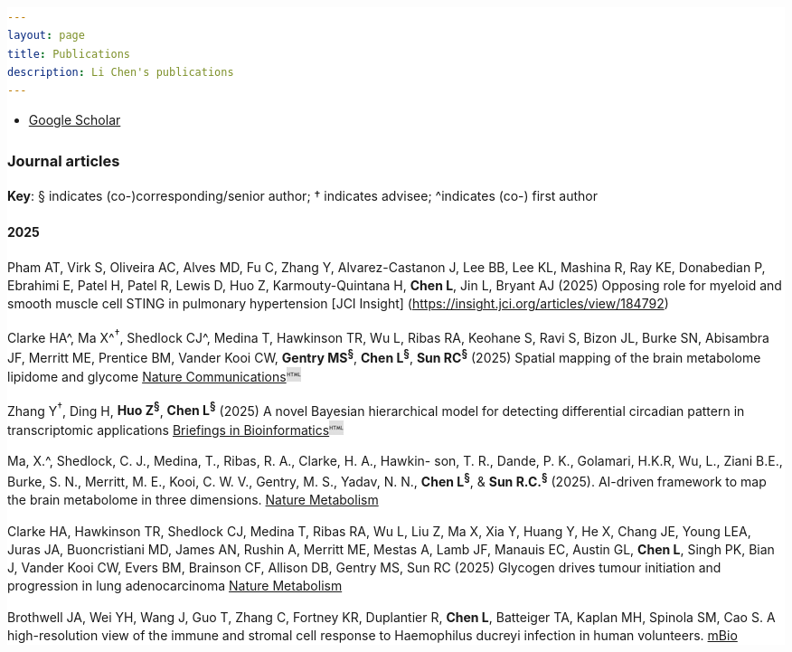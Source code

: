 ```yaml
---
layout: page
title: Publications
description: Li Chen's publications
---
```


<div class="navbar">
  <div class="navbar-inner">
      <ul class="nav">
          <li><a href="https://scholar.google.com/citations?user=Nk-yRrcAAAAJ&hl=en">Google Scholar</a></li>
      </ul>
  </div>
</div>



### <a name="articles"></a>Journal articles

**Key**: &sect; indicates (co-)corresponding/senior author; &dagger; indicates advisee; ^indicates (co-) first author	

#### 2025

Pham AT, Virk S, Oliveira AC, Alves MD, Fu C, Zhang Y, Alvarez-Castanon J, Lee BB, Lee KL, Mashina R, Ray KE, Donabedian P, Ebrahimi E, Patel H, Patel R, Lewis D, Huo Z, Karmouty-Quintana H, **Chen L**, Jin L, Bryant AJ (2025) Opposing role for myeloid and smooth muscle cell STING in pulmonary hypertension [JCI Insight] (https://insight.jci.org/articles/view/184792)


Clarke HA^, Ma X^<sup>&dagger;</sup>, Shedlock CJ^, Medina T, Hawkinson TR, Wu L, Ribas RA, Keohane S, Ravi S, Bizon JL, Burke SN, Abisambra JF, Merritt ME, Prentice BM, Vander Kooi CW, **Gentry MS<sup>&sect;</sup>**, **Chen L<sup>&sect;</sup>**, **Sun RC<sup>&sect;</sup>** (2025) Spatial mapping of the brain metabolome lipidome and glycome [Nature Communications](https://www.nature.com/articles/s41467-025-59487-7)[![SAMI Software](icons16/html-icon.png)](https://github.com/XinBiostats/SAMI)


Zhang Y<sup>&dagger;</sup>, Ding H, **Huo Z<sup>&sect;</sup>**, **Chen L<sup>&sect;</sup>** (2025) A novel Bayesian hierarchical model for detecting differential circadian pattern in transcriptomic applications [Briefings in Bioinformatics](https://academic.oup.com/bib/article/26/2/bbaf139/8113723?searchresult=1)[![BayesDCirc Software](icons16/html-icon.png)](https://github.com/lichen-lab/BayesDCirc)



Ma, X.^, Shedlock, C. J., Medina, T., Ribas, R. A., Clarke, H. A., Hawkin- son, T. R., Dande, P. K., Golamari, H.K.R, Wu, L., Ziani B.E., Burke, S. N., Merritt, M. E., Kooi, C. W. V., Gentry, M. S., Yadav, N. N., **Chen L<sup>&sect;</sup>**, & **Sun R.C.<sup>&sect;</sup>** (2025). AI-driven framework to map the brain metabolome in three dimensions. [Nature Metabolism](https://doi.org/10.1038/s42255-025-01242-9)



Clarke HA, Hawkinson TR, Shedlock CJ, Medina T, Ribas RA, Wu L, Liu Z, Ma X, Xia Y, Huang Y, He X, Chang JE, Young LEA, Juras JA, Buoncristiani MD, James AN, Rushin A, Merritt ME, Mestas A, Lamb JF, Manauis EC, Austin GL, **Chen L**, Singh PK, Bian J, Vander Kooi CW, Evers BM, Brainson CF, Allison DB, Gentry  MS, Sun RC (2025) Glycogen drives tumour initiation and progression in lung adenocarcinoma [Nature Metabolism](https://www.nature.com/articles/s42255-025-01243-8)


Brothwell JA, Wei YH, Wang J, Guo T, Zhang C, Fortney KR, Duplantier R, **Chen L**, Batteiger TA, Kaplan MH, Spinola SM, Cao S. A high-resolution view of the immune and stromal cell response to Haemophilus ducreyi infection in human volunteers. [mBio](https://journals.asm.org/doi/10.1128/mbio.03885-24) 
